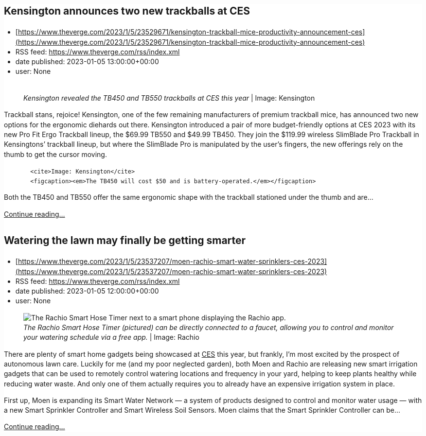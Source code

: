   </p>

## Kensington announces two new trackballs at CES
 - [https://www.theverge.com/2023/1/5/23529671/kensington-trackball-mice-productivity-announcement-ces](https://www.theverge.com/2023/1/5/23529671/kensington-trackball-mice-productivity-announcement-ces)
 - RSS feed: https://www.theverge.com/rss/index.xml
 - date published: 2023-01-05 13:00:00+00:00
 - user: None

<figure>
      <img alt="" src="https://cdn.vox-cdn.com/thumbor/snpHqnOW1gxj5zoeRa9PBCfoJYU=/217x0:3457x2160/1310x873/cdn.vox-cdn.com/uploads/chorus_image/image/71826352/tb550_pro_fit_ergo_trackball_52562312449_o.0.png" />
        <figcaption><em>Kensington revealed the TB450 and TB550 trackballs at CES this year</em> | Image: Kensington</figcaption>
    </figure>

  <p id="JFzoLQ">Trackball stans, rejoice! Kensington, one of the few remaining manufacturers of premium trackball mice, has announced two new options for the ergonomic diehards out there. Kensington introduced a pair of more budget-friendly options at CES 2023 with its new Pro Fit Ergo Trackball lineup, the $69.99 TB550 and $49.99 TB450. They join the $119.99 wireless SlimBlade Pro Trackball in Kensingtons’ trackball lineup, but where the SlimBlade Pro is manipulated by the user’s fingers, the new offerings rely on the thumb to get the cursor moving. </p>
  <figure class="e-image">
        
      <cite>Image: Kensington</cite>
      <figcaption><em>The TB450 will cost $50 and is battery-operated.</em></figcaption>
  </figure>
<p id="ceTNqz">Both the TB450 and TB550 offer the same ergonomic shape with the trackball stationed under the thumb and are...</p>
  <p>
    <a href="https://www.theverge.com/2023/1/5/23529671/kensington-trackball-mice-productivity-announcement-ces">Continue reading&hellip;</a>
  </p>

## Watering the lawn may finally be getting smarter
 - [https://www.theverge.com/2023/1/5/23537207/moen-rachio-smart-water-sprinklers-ces-2023](https://www.theverge.com/2023/1/5/23537207/moen-rachio-smart-water-sprinklers-ces-2023)
 - RSS feed: https://www.theverge.com/rss/index.xml
 - date published: 2023-01-05 12:00:00+00:00
 - user: None

<figure>
      <img alt="The Rachio Smart Hose Timer next to a smart phone displaying the Rachio app." src="https://cdn.vox-cdn.com/thumbor/ySoc0Ei8ni8ObJzYhe01UKC6AFY=/100x0:3100x2000/1310x873/cdn.vox-cdn.com/uploads/chorus_image/image/71826219/Rachio_smart_sprinkler_system.0.jpg" />
        <figcaption><em>The Rachio Smart Hose Timer&nbsp;(pictured) can be directly connected to a faucet, allowing you to control and monitor your watering schedule via a free app.</em> | Image: Rachio</figcaption>
    </figure>

  <p id="yVdepv">There are plenty of smart home gadgets being showcased at <a href="https://www.theverge.com/ces">CES</a> this year, but frankly, I’m most excited by the prospect of autonomous lawn care. Luckily for me (and my poor neglected garden), both Moen and Rachio are releasing new smart irrigation gadgets that can be used to remotely control watering locations and frequency in your yard, helping to keep plants healthy while reducing water waste. And only one of them actually requires you to already have an expensive irrigation system in place.</p>
<p id="Bgqwec">First up, Moen is expanding its Smart Water Network — a system of products designed to control and monitor water usage — with a new Smart Sprinkler Controller and Smart Wireless Soil Sensors. Moen claims that the Smart Sprinkler Controller can be...</p>
  <p>
    <a href="https://www.theverge.com/2023/1/5/23537207/moen-rachio-smart-water-sprinklers-ces-2023">Continue reading&hellip;</a>
  </p>

